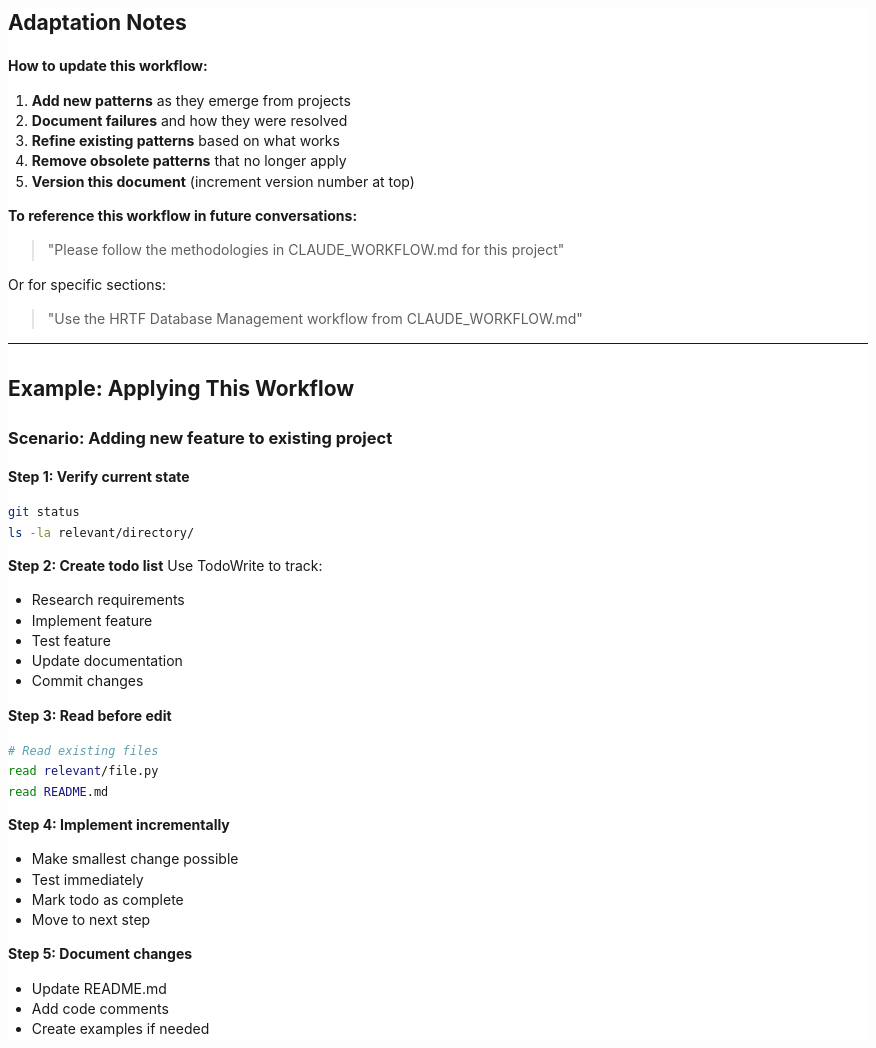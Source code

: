 
## Adaptation Notes

**How to update this workflow:**

1. **Add new patterns** as they emerge from projects
2. **Document failures** and how they were resolved
3. **Refine existing patterns** based on what works
4. **Remove obsolete patterns** that no longer apply
5. **Version this document** (increment version number at top)

**To reference this workflow in future conversations:**

> "Please follow the methodologies in CLAUDE_WORKFLOW.md for this project"

Or for specific sections:

> "Use the HRTF Database Management workflow from CLAUDE_WORKFLOW.md"

---

## Example: Applying This Workflow

### Scenario: Adding new feature to existing project

**Step 1: Verify current state**
```bash
git status
ls -la relevant/directory/
```

**Step 2: Create todo list**
Use TodoWrite to track:
- Research requirements
- Implement feature
- Test feature
- Update documentation
- Commit changes

**Step 3: Read before edit**
```bash
# Read existing files
read relevant/file.py
read README.md
```

**Step 4: Implement incrementally**
- Make smallest change possible
- Test immediately
- Mark todo as complete
- Move to next step

**Step 5: Document changes**
- Update README.md
- Add code comments
- Create examples if needed
